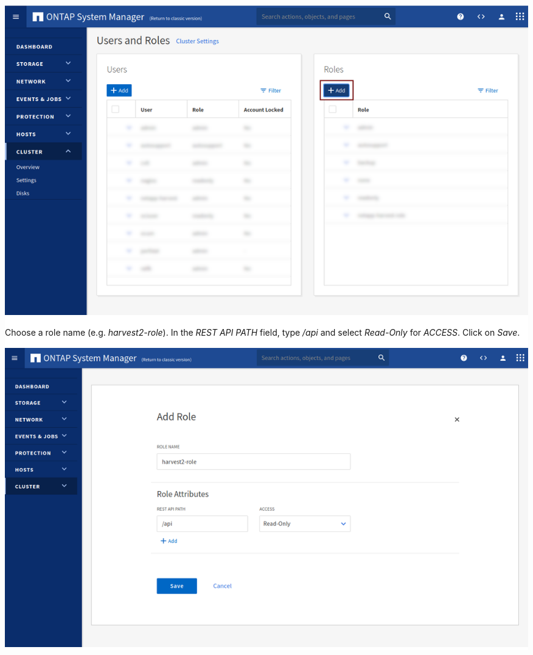 ![System Manager Settings](assets/prepare-ontap/ontap_user_sm_1.png)

Choose a role name (e.g. *harvest2-role*). In the *REST API PATH* field, type */api* and select *Read-Only* for
*ACCESS*. Click on *Save*.

![System Manager Settings](assets/prepare-ontap/ontap_user_sm_2.png)
